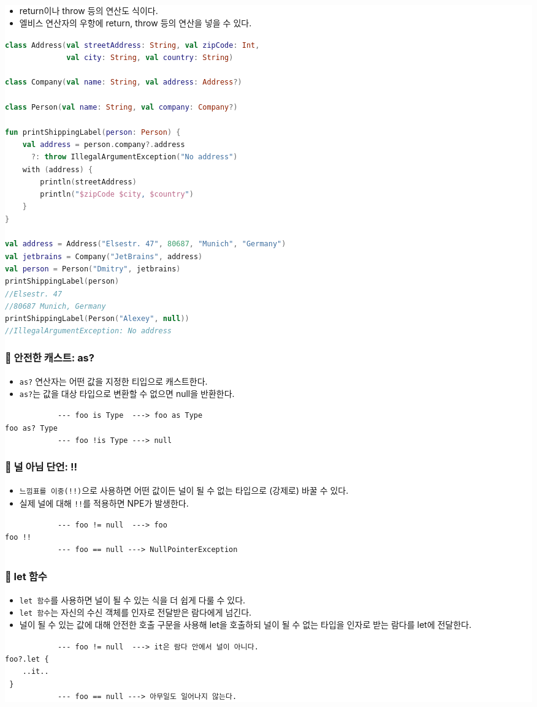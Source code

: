 - return이나 throw 등의 연산도 식이다. 
- 엘비스 연산자의 우항에 return, throw 등의 연산을 넣을 수 있다.
```kotlin
class Address(val streetAddress: String, val zipCode: Int,
              val city: String, val country: String)

class Company(val name: String, val address: Address?)

class Person(val name: String, val company: Company?)

fun printShippingLabel(person: Person) {
    val address = person.company?.address
      ?: throw IllegalArgumentException("No address")
    with (address) {
        println(streetAddress)
        println("$zipCode $city, $country")
    }
}

val address = Address("Elsestr. 47", 80687, "Munich", "Germany")
val jetbrains = Company("JetBrains", address)
val person = Person("Dmitry", jetbrains)
printShippingLabel(person) 
//Elsestr. 47
//80687 Munich, Germany
printShippingLabel(Person("Alexey", null))
//IllegalArgumentException: No address
```

### 📌 안전한 캐스트: as?
- `as?` 연산자는 어떤 값을 지정한 티입으로 캐스트한다.
- `as?`는 값을 대상 타입으로 변환할 수 없으면 null을 반환한다.
```text
            --- foo is Type  ---> foo as Type
foo as? Type
            --- foo !is Type ---> null
```

### 📌 널 아님 단언: !!
- `느낌표를 이중(!!)`으로 사용하면 어떤 값이든 널이 될 수 없는 타입으로 (강제로) 바꿀 수 있다. 
- 실제 널에 대해 `!!`를 적용하면 NPE가 발생한다.
```text
            --- foo != null  ---> foo
foo !!
            --- foo == null ---> NullPointerException
```

### 📌 let 함수
- `let 함수`를 사용하면 널이 될 수 있는 식을 더 쉽게 다룰 수 있다.
- `let 함수`는 자신의 수신 객체를 인자로 전달받은 람다에게 넘긴다. 
- 널이 될 수 있는 값에 대해 안전한 호출 구문을 사용해 let을 호출하되 널이 될 수 없는 타입을 인자로 받는 람다를 let에 전달한다.
```text
            --- foo != null  ---> it은 람다 안에서 널이 아니다.
foo?.let {
    ..it..
 }
            --- foo == null ---> 아무일도 일어나지 않는다.
```
